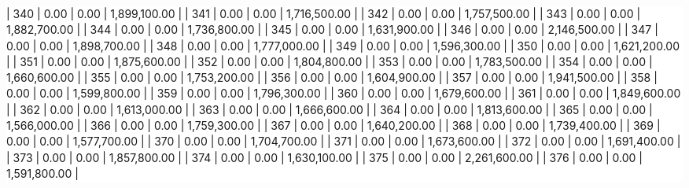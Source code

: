 |             340 |            0.00 |            0.00 |    1,899,100.00 |
|             341 |            0.00 |            0.00 |    1,716,500.00 |
|             342 |            0.00 |            0.00 |    1,757,500.00 |
|             343 |            0.00 |            0.00 |    1,882,700.00 |
|             344 |            0.00 |            0.00 |    1,736,800.00 |
|             345 |            0.00 |            0.00 |    1,631,900.00 |
|             346 |            0.00 |            0.00 |    2,146,500.00 |
|             347 |            0.00 |            0.00 |    1,898,700.00 |
|             348 |            0.00 |            0.00 |    1,777,000.00 |
|             349 |            0.00 |            0.00 |    1,596,300.00 |
|             350 |            0.00 |            0.00 |    1,621,200.00 |
|             351 |            0.00 |            0.00 |    1,875,600.00 |
|             352 |            0.00 |            0.00 |    1,804,800.00 |
|             353 |            0.00 |            0.00 |    1,783,500.00 |
|             354 |            0.00 |            0.00 |    1,660,600.00 |
|             355 |            0.00 |            0.00 |    1,753,200.00 |
|             356 |            0.00 |            0.00 |    1,604,900.00 |
|             357 |            0.00 |            0.00 |    1,941,500.00 |
|             358 |            0.00 |            0.00 |    1,599,800.00 |
|             359 |            0.00 |            0.00 |    1,796,300.00 |
|             360 |            0.00 |            0.00 |    1,679,600.00 |
|             361 |            0.00 |            0.00 |    1,849,600.00 |
|             362 |            0.00 |            0.00 |    1,613,000.00 |
|             363 |            0.00 |            0.00 |    1,666,600.00 |
|             364 |            0.00 |            0.00 |    1,813,600.00 |
|             365 |            0.00 |            0.00 |    1,566,000.00 |
|             366 |            0.00 |            0.00 |    1,759,300.00 |
|             367 |            0.00 |            0.00 |    1,640,200.00 |
|             368 |            0.00 |            0.00 |    1,739,400.00 |
|             369 |            0.00 |            0.00 |    1,577,700.00 |
|             370 |            0.00 |            0.00 |    1,704,700.00 |
|             371 |            0.00 |            0.00 |    1,673,600.00 |
|             372 |            0.00 |            0.00 |    1,691,400.00 |
|             373 |            0.00 |            0.00 |    1,857,800.00 |
|             374 |            0.00 |            0.00 |    1,630,100.00 |
|             375 |            0.00 |            0.00 |    2,261,600.00 |
|             376 |            0.00 |            0.00 |    1,591,800.00 |